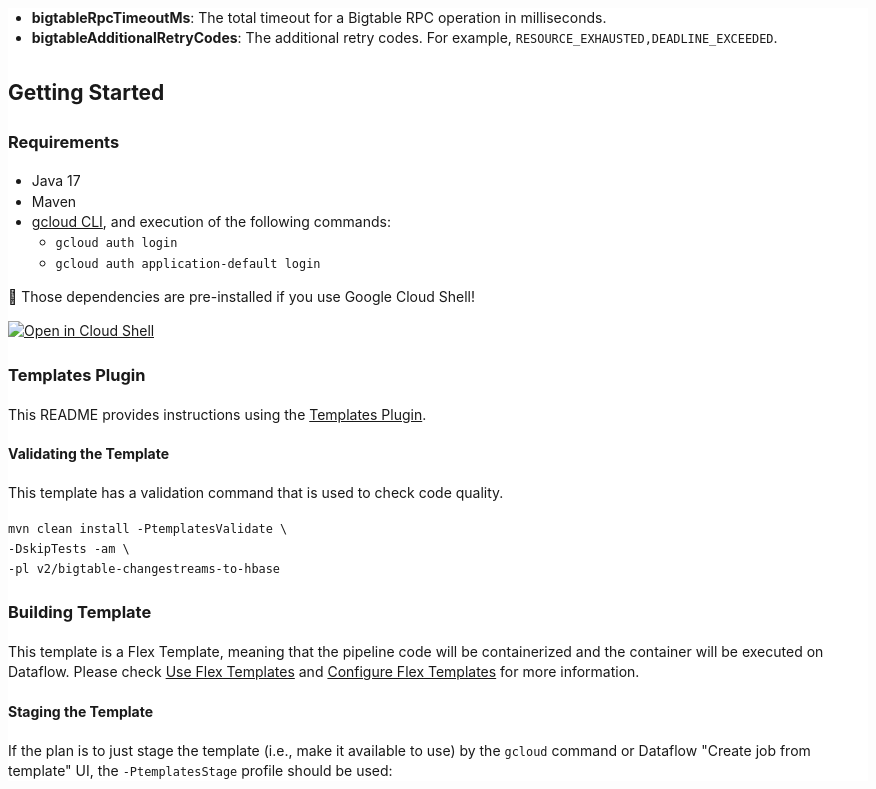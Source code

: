 * **bigtableRpcTimeoutMs**: The total timeout for a Bigtable RPC operation in milliseconds.
* **bigtableAdditionalRetryCodes**: The additional retry codes. For example, `RESOURCE_EXHAUSTED,DEADLINE_EXCEEDED`.



## Getting Started

### Requirements

* Java 17
* Maven
* [gcloud CLI](https://cloud.google.com/sdk/gcloud), and execution of the
  following commands:
  * `gcloud auth login`
  * `gcloud auth application-default login`

:star2: Those dependencies are pre-installed if you use Google Cloud Shell!

[![Open in Cloud Shell](http://gstatic.com/cloudssh/images/open-btn.svg)](https://console.cloud.google.com/cloudshell/editor?cloudshell_git_repo=https%3A%2F%2Fgithub.com%2FGoogleCloudPlatform%2FDataflowTemplates.git&cloudshell_open_in_editor=v2/bigtable-changestreams-to-hbase/src/main/java/com/google/cloud/teleport/v2/templates/BigtableChangeStreamsToHBase.java)

### Templates Plugin

This README provides instructions using
the [Templates Plugin](https://github.com/GoogleCloudPlatform/DataflowTemplates/blob/main/contributor-docs/code-contributions.md#templates-plugin).

#### Validating the Template

This template has a validation command that is used to check code quality.

```shell
mvn clean install -PtemplatesValidate \
-DskipTests -am \
-pl v2/bigtable-changestreams-to-hbase
```

### Building Template

This template is a Flex Template, meaning that the pipeline code will be
containerized and the container will be executed on Dataflow. Please
check [Use Flex Templates](https://cloud.google.com/dataflow/docs/guides/templates/using-flex-templates)
and [Configure Flex Templates](https://cloud.google.com/dataflow/docs/guides/templates/configuring-flex-templates)
for more information.

#### Staging the Template

If the plan is to just stage the template (i.e., make it available to use) by
the `gcloud` command or Dataflow "Create job from template" UI,
the `-PtemplatesStage` profile should be used:
